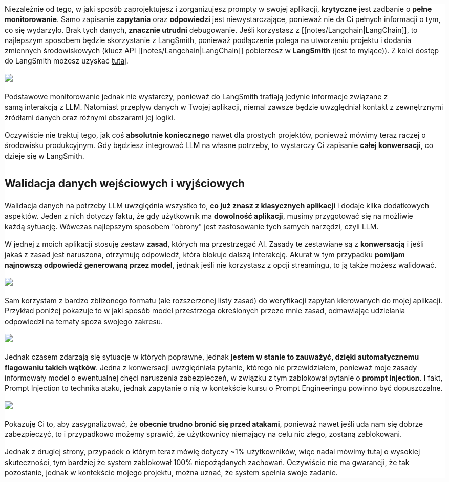 Niezależnie od tego, w jaki sposób zaprojektujesz i zorganizujesz prompty w swojej aplikacji, **krytyczne** jest zadbanie o **pełne monitorowanie**. Samo zapisanie **zapytania** oraz **odpowiedzi** jest niewystarczające, ponieważ nie da Ci pełnych informacji o tym, co się wydarzyło. Brak tych danych, **znacznie utrudni** debugowanie. Jeśli korzystasz z [[notes/Langchain|LangChain]], to najlepszym sposobem będzie skorzystanie z LangSmith, ponieważ  podłączenie polega na utworzeniu projektu i dodania zmiennych środowiskowych (klucz API [[notes/Langchain|LangChain]] pobierzesz w **LangSmith** (jest to mylące)). Z kolei dostęp do LangSmith możesz uzyskać [tutaj](https://bravecourses.circle.so/c/informacje/dostep-do-langsmith-dla-ai_devs-2).

![](https://cloud.overment.com/langsmith-f0fe9d5d-b.png)

Podstawowe monitorowanie jednak nie wystarczy, ponieważ do LangSmith trafiają jedynie informacje związane z samą interakcją z LLM. Natomiast przepływ danych w Twojej aplikacji, niemal zawsze będzie uwzględniał kontakt z zewnętrznymi źródłami danych oraz różnymi obszarami jej logiki. 

Oczywiście nie traktuj tego, jak coś **absolutnie koniecznego** nawet dla prostych projektów, ponieważ mówimy teraz raczej o środowisku produkcyjnym. Gdy będziesz integrować LLM na własne potrzeby, to wystarczy Ci zapisanie **całej konwersacji**, co dzieje się w LangSmith. 

## Walidacja danych wejściowych i wyjściowych

Walidacja danych na potrzeby LLM uwzględnia wszystko to, **co już znasz z klasycznych aplikacji** i dodaje kilka dodatkowych aspektów. Jeden z nich dotyczy faktu, że gdy użytkownik ma **dowolność aplikacji**, musimy przygotować się na możliwie każdą sytuację. Wówczas najlepszym sposobem "obrony" jest zastosowanie tych samych narzędzi, czyli LLM.

W jednej z moich aplikacji stosuję zestaw **zasad**, których ma przestrzegać AI. Zasady te zestawiane są z **konwersacją** i jeśli jakaś z zasad jest naruszona, otrzymuję odpowiedź, która blokuje dalszą interakcję. Akurat w tym przypadku **pomijam najnowszą odpowiedź generowaną przez model**, jednak jeśli nie korzystasz z opcji streamingu, to ją także możesz walidować.

![](https://cloud.overment.com/filter-7ef75d58-c.png)

Sam korzystam z bardzo zbliżonego formatu (ale rozszerzonej listy zasad) do weryfikacji zapytań kierowanych do mojej aplikacji. Przykład poniżej pokazuje to w jaki sposób model przestrzega określonych przeze mnie zasad, odmawiając udzielania odpowiedzi na tematy spoza swojego zakresu.

![](https://cloud.overment.com/luke-baec746b-5.png)

Jednak czasem zdarzają się sytuacje w których poprawne, jednak **jestem w stanie to zauważyć, dzięki automatycznemu flagowaniu takich wątków**. Jedna z konwersacji uwzględniała pytanie, którego nie przewidziałem, ponieważ moje zasady informowały model o ewentualnej chęci naruszenia zabezpieczeń, w związku z tym zablokował pytanie o **prompt injection**. I fakt, Prompt Injection to technika ataku, jednak zapytanie o nią w kontekście kursu o Prompt Engineeringu powinno być dopuszczalne. 

![](https://cloud.overment.com/injection-c1379e24-4.png)

Pokazuję Ci to, aby zasygnalizować, że **obecnie trudno bronić się przed atakami**, ponieważ nawet jeśli uda nam się dobrze zabezpieczyć, to i przypadkowo możemy sprawić, że użytkownicy niemający na celu nic złego, zostaną zablokowani. 

Jednak z drugiej strony, przypadek o którym teraz mówię dotyczy ~1% użytkowników, więc nadal mówimy tutaj o wysokiej skuteczności, tym bardziej że system zablokował 100% niepożądanych zachowań. Oczywiście nie ma gwarancji, że tak pozostanie, jednak w kontekście mojego projektu, można uznać, że system spełnia swoje zadanie.
